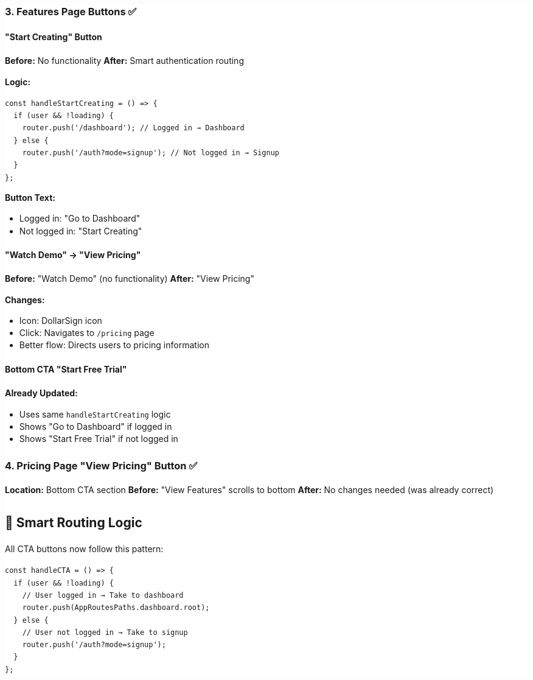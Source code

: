 ### 3. Features Page Buttons ✅

#### "Start Creating" Button
**Before:** No functionality
**After:** Smart authentication routing

**Logic:**
```tsx
const handleStartCreating = () => {
  if (user && !loading) {
    router.push('/dashboard'); // Logged in → Dashboard
  } else {
    router.push('/auth?mode=signup'); // Not logged in → Signup
  }
};
```

**Button Text:**
- Logged in: "Go to Dashboard"
- Not logged in: "Start Creating"

#### "Watch Demo" → "View Pricing"
**Before:** "Watch Demo" (no functionality)
**After:** "View Pricing"

**Changes:**
- Icon: DollarSign icon
- Click: Navigates to `/pricing` page
- Better flow: Directs users to pricing information

#### Bottom CTA "Start Free Trial"
**Already Updated:**
- Uses same `handleStartCreating` logic
- Shows "Go to Dashboard" if logged in
- Shows "Start Free Trial" if not logged in

### 4. Pricing Page "View Pricing" Button ✅

**Location:** Bottom CTA section
**Before:** "View Features" scrolls to bottom
**After:** No changes needed (was already correct)

## 🎯 Smart Routing Logic

All CTA buttons now follow this pattern:

```tsx
const handleCTA = () => {
  if (user && !loading) {
    // User logged in → Take to dashboard
    router.push(AppRoutesPaths.dashboard.root);
  } else {
    // User not logged in → Take to signup
    router.push('/auth?mode=signup');
  }
};
```
